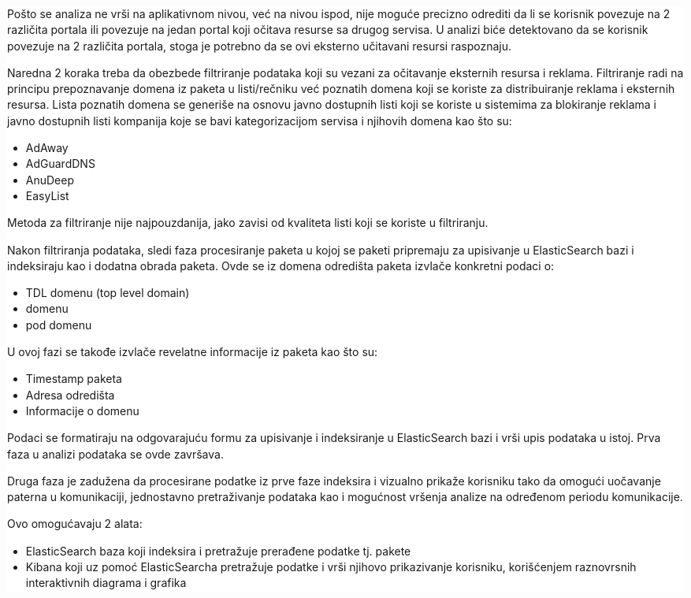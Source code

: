 Pošto se analiza ne vrši na aplikativnom nivou, već na nivou ispod, nije moguće precizno odrediti da li se korisnik povezuje na 2 različita portala ili povezuje na jedan portal koji očitava resurse sa drugog servisa. U analizi biće detektovano da se korisnik povezuje na 2 različita portala, stoga je potrebno da se ovi eksterno učitavani resursi raspoznaju.

Naredna 2 koraka treba da obezbede filtriranje podataka koji su vezani za očitavanje eksternih resursa i reklama. Filtriranje radi na principu prepoznavanje domena iz paketa u listi/rečniku već poznatih domena koji se koriste za distribuiranje reklama i eksternih resursa. Lista poznatih domena se generiše na osnovu javno dostupnih listi koji se koriste u sistemima za blokiranje reklama i javno dostupnih listi kompanija koje se bavi kategorizacijom servisa i njihovih domena kao što su:

- AdAway
- AdGuardDNS
- AnuDeep
- EasyList

Metoda za filtriranje nije najpouzdanija, jako zavisi od kvaliteta listi koji se koriste u filtriranju.

Nakon filtriranja podataka, sledi faza procesiranje paketa u kojoj se paketi pripremaju za upisivanje u ElasticSearch bazi i indeksiraju kao i dodatna obrada paketa. Ovde se iz domena odredišta paketa izvlače konkretni podaci o:

-  TDL domenu (top level domain)
- domenu
- pod domenu

U ovoj fazi se takođe izvlače revelatne informacije iz paketa kao što su:

- Timestamp paketa
- Adresa odredišta
- Informacije o domenu

Podaci se formatiraju na odgovarajuću formu za upisivanje i indeksiranje u ElasticSearch bazi i vrši upis podataka u istoj. Prva faza u analizi podataka se ovde završava.

Druga faza je zadužena da procesirane podatke iz prve faze indeksira i vizualno prikaže korisniku tako da omogući uočavanje paterna u komunikaciji, jednostavno pretraživanje podataka kao i mogućnost vršenja analize na određenom periodu komunikacije.

Ovo omogućavaju 2 alata: 

- ElasticSearch baza koji indeksira i pretražuje prerađene podatke tj. pakete
- Kibana koji uz pomoć ElasticSearcha pretražuje podatke i vrši njihovo prikazivanje korisniku, korišćenjem raznovrsnih interaktivnih diagrama i grafika
